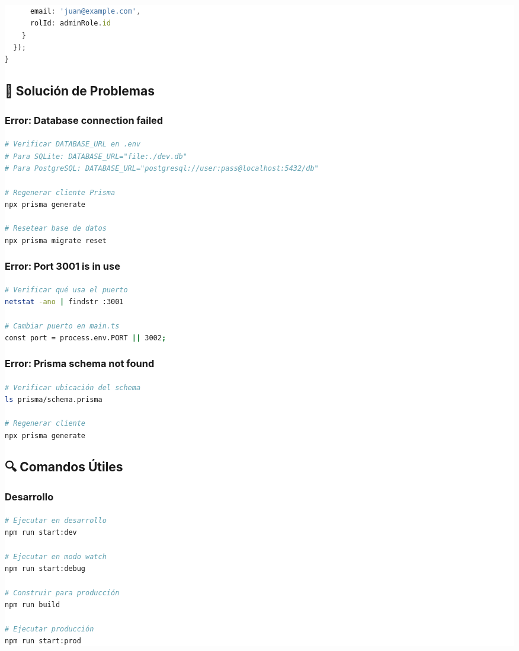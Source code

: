 ```typescript
      email: 'juan@example.com',
      rolId: adminRole.id
    }
  });
}
```

## 🚨 Solución de Problemas

### Error: Database connection failed
```bash
# Verificar DATABASE_URL en .env
# Para SQLite: DATABASE_URL="file:./dev.db"
# Para PostgreSQL: DATABASE_URL="postgresql://user:pass@localhost:5432/db"

# Regenerar cliente Prisma
npx prisma generate

# Resetear base de datos
npx prisma migrate reset
```

### Error: Port 3001 is in use
```bash
# Verificar qué usa el puerto
netstat -ano | findstr :3001

# Cambiar puerto en main.ts
const port = process.env.PORT || 3002;
```

### Error: Prisma schema not found
```bash
# Verificar ubicación del schema
ls prisma/schema.prisma

# Regenerar cliente
npx prisma generate
```

## 🔍 Comandos Útiles

### Desarrollo
```bash
# Ejecutar en desarrollo
npm run start:dev

# Ejecutar en modo watch
npm run start:debug

# Construir para producción
npm run build

# Ejecutar producción
npm run start:prod
```
